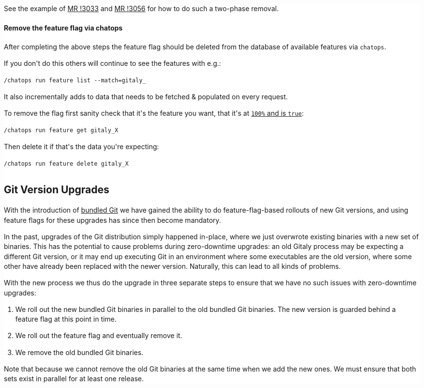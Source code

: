 See the example of [MR !3033][example-on-by-default-mr] and [MR !3056][example-post-go-ruby-code-removal-mr] for how to
do such a two-phase removal.

[example-on-by-default-mr]: https://gitlab.com/gitlab-org/gitaly/-/merge_requests/3033
[example-post-go-ruby-code-removal-mr]: https://gitlab.com/gitlab-org/gitaly/-/merge_requests/3056

#### Remove the feature flag via chatops

After completing the above steps the feature flag should be deleted
from the database of available features via `chatops`.

If you don't do this others will continue to see the features with
e.g.:

```shell
/chatops run feature list --match=gitaly_
```

It also incrementally adds to data that needs to be fetched &
populated on every request.

To remove the flag first sanity check that it's the feature you want,
that it's at [`100%` and is `true`](#enable-in-production):

```shell
/chatops run feature get gitaly_X
```

Then delete it if that's the data you're expecting:

```shell
/chatops run feature delete gitaly_X
```

## Git Version Upgrades

With the introduction of [bundled Git][bundled-git] we have gained the ability
to do feature-flag-based rollouts of new Git versions, and using feature flags
for these upgrades has since then become mandatory.

In the past, upgrades of the Git distribution simply happened in-place, where we
just overwrote existing binaries with a new set of binaries. This has the
potential to cause problems during zero-downtime upgrades: an old Gitaly process
may be expecting a different Git version, or it may end up executing Git in an
environment where some executables are the old version, where some other have
already been replaced with the newer version. Naturally, this can lead to all
kinds of problems.

With the new process we thus do the upgrade in three separate steps to ensure
that we have no such issues with zero-downtime upgrades:

1. We roll out the new bundled Git binaries in parallel to the old bundled
   Git binaries. The new version is guarded behind a feature flag at this
   point in time.

1. We roll out the feature flag and eventually remove it.

1. We remove the old bundled Git binaries.

Note that because we cannot remove the old Git binaries at the same time when we
add the new ones. We must ensure that both sets exist in parallel for at least
one release.


[ff-api]: https://docs.gitlab.com/ee/api/features.html#features-flags-api
[feature-development]: https://docs.gitlab.com/ee/development/feature_flags/index.html
[issue-for-feature-rollout]: https://gitlab.com/gitlab-org/gitaly/-/issues/new?issuable_template=Feature%20Flag%20Roll%20Out
[feature-issue-template]: https://gitlab.com/gitlab-org/gitaly/-/blob/master/.gitlab/issue_templates/Feature%20Flag%20Roll%20Out.md
[enable-flags]: https://docs.gitlab.com/ee/development/feature_flags/controls.html
[chan-chat-ops-test]: https://gitlab.slack.com/archives/CB2S7NNDP
[production-request-acl]: https://gitlab.slack.com/archives/C101F3796
[chan-production]: https://gitlab.com/gitlab-org/gitaly/-/issues/3371
[bug-user-argument]: https://gitlab.com/gitlab-org/gitaly/-/issues/3385
[bug-project-argument]: https://gitlab.com/gitlab-org/gitaly/-/issues/3386
[featureflag-disabled]: https://gitlab.com/gitlab-org/gitaly/-/issues?label_name[]=featureflag%3A%3Adisabled
[featureflag-staging]: https://gitlab.com/gitlab-org/gitaly/-/issues?label_name[]=featureflag%3A%3Astaging
[featureflag-production]: https://gitlab.com/gitlab-org/gitaly/-/issues?label_name[]=featureflag%3A%3Aproduction
[release-bot]: https://gitlab.com/gitlab-release-tools-bot
[deployed-staging]: https://gitlab.com/gitlab-org/gitaly/-/merge_requests?state=merged&label_name=workflow%3A%3Aproduction
[deployed-canary]: https://gitlab.com/gitlab-org/gitaly/-/merge_requests?state=merged&label_name=workflow%3A%3Aproduction
[deployed-production]: https://gitlab.com/gitlab-org/gitaly/-/merge_requests?state=merged&label_name=workflow%3A%3Aproduction
[help-action]: https://gitlab.com/help
[gitlab-git]: https://gitlab.com/gitlab-org/gitlab/
[gitaly-git]: https://gitlab.com/gitlab-org/gitaly/
[staging-access-request]: https://gitlab.com/gitlab-com/team-member-epics/access-requests/-/issues/new?issuable_template=Individual_Bulk_Access_Request
[staging-users-link]: https://staging.gitlab.com/users
[gitlab-qa-git]: https://gitlab.com/gitlab-org/gitlab-qa#how-do-we-use-it
[actor-gates]: https://docs.gitlab.com/ee/development/feature_flags/controls.html#process
[bundled-git]: git-execution-environments.md#bundled-git-recommended
[release-tools]: https://gitlab.com/gitlab-org/release-tools